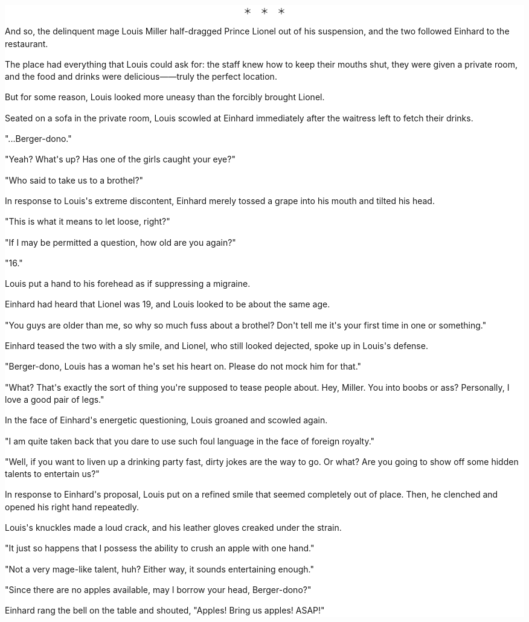 <p style="text-align: center;">＊　＊　＊</p>

And so, the delinquent mage Louis Miller half-dragged Prince Lionel out of his suspension, and the two followed Einhard to the restaurant.

The place had everything that Louis could ask for: the staff knew how to keep their mouths shut, they were given a private room, and the food and drinks were delicious——truly the perfect location.

But for some reason, Louis looked more uneasy than the forcibly brought Lionel.

Seated on a sofa in the private room, Louis scowled at Einhard immediately after the waitress left to fetch their drinks.

"...Berger-dono."

"Yeah? What's up? Has one of the girls caught your eye?"

"Who said to take us to a brothel?"

In response to Louis's extreme discontent, Einhard merely tossed a grape into his mouth and tilted his head.

"This is what it means to let loose, right?"

"If I may be permitted a question, how old are you again?"

"16."

Louis put a hand to his forehead as if suppressing a migraine.

Einhard had heard that Lionel was 19, and Louis looked to be about the same age.

"You guys are older than me, so why so much fuss about a brothel? Don't tell me it's your first time in one or something."

Einhard teased the two with a sly smile, and Lionel, who still looked dejected, spoke up in Louis's defense.

"Berger-dono, Louis has a woman he's set his heart on. Please do not mock him for that."

"What? That's exactly the sort of thing you're supposed to tease people about. Hey, Miller. You into boobs or ass? Personally, I love a good pair of legs."

In the face of Einhard's energetic questioning, Louis groaned and scowled again.

"I am quite taken back that you dare to use such foul language in the face of foreign royalty."

"Well, if you want to liven up a drinking party fast, dirty jokes are the way to go. Or what? Are you going to show off some hidden talents to entertain us?"

In response to Einhard's proposal, Louis put on a refined smile that seemed completely out of place. Then, he clenched and opened his right hand repeatedly.

Louis's knuckles made a loud crack, and his leather gloves creaked under the strain.

"It just so happens that I possess the ability to crush an apple with one hand."

"Not a very mage-like talent, huh? Either way, it sounds entertaining enough."

"Since there are no apples available, may I borrow your head, Berger-dono?"

Einhard rang the bell on the table and shouted, "Apples! Bring us apples! ASAP!"
